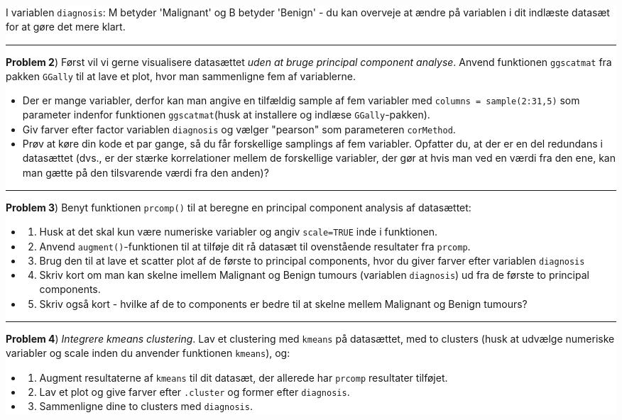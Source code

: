 I variablen `diagnosis`: M betyder 'Malignant' og B betyder 'Benign' - du kan overveje at ændre på variablen i dit indlæste datasæt for at gøre det mere klart. 

---

__Problem 2__)  Først vil vi gerne visualisere datasættet _uden at bruge principal component analyse_. Anvend funktionen `ggscatmat` fra pakken `GGally` til at lave et plot, hvor man sammenligne fem af variablerne. 

* Der er mange variabler, derfor kan man angive en tilfældig sample af fem variabler med `columns = sample(2:31,5)` som parameter indenfor funktionen `ggscatmat`(husk at installere og indlæse `GGally`-pakken).
* Giv farver efter factor variablen `diagnosis` og vælger "pearson" som parameteren `corMethod`.
* Prøv at køre din kode et par gange, så du får forskellige samplings af fem variabler. Opfatter du, at der er en del redundans i datasættet (dvs., er der stærke korrelationer mellem de forskellige variabler, der gør at hvis man ved en værdi fra den ene, kan man gætte på den tilsvarende værdi fra den anden)? 



---

__Problem 3__) Benyt funktionen `prcomp()` til at beregne en principal component analysis af datasættet:

* 1. Husk at det skal kun være numeriske variabler og angiv `scale=TRUE` inde i funktionen.
* 2. Anvend `augment()`-funktionen til at tilføje dit rå datasæt til ovenstående resultater fra `prcomp`.
* 3. Brug den til at lave et scatter plot af de første to principal components, hvor du giver farver efter variablen `diagnosis`
* 4. Skriv kort om man kan skelne imellem Malignant og Benign tumours (variablen `diagnosis`) ud fra de første to principal components.
* 5. Skriv også kort - hvilke af de to components er bedre til at skelne mellem Malignant og Benign tumours?























---

__Problem 4__) *Integrere kmeans clustering*. Lav et clustering med `kmeans` på datasættet, med to clusters (husk at udvælge numeriske variabler og scale inden du anvender funktionen `kmeans`), og:

* 1. Augment resultaterne af `kmeans` til dit datasæt, der allerede har `prcomp` resultater tilføjet. 
* 2. Lav et plot og give farver efter `.cluster` og former efter `diagnosis`.
* 3. Sammenligne dine to clusters med `diagnosis`.
